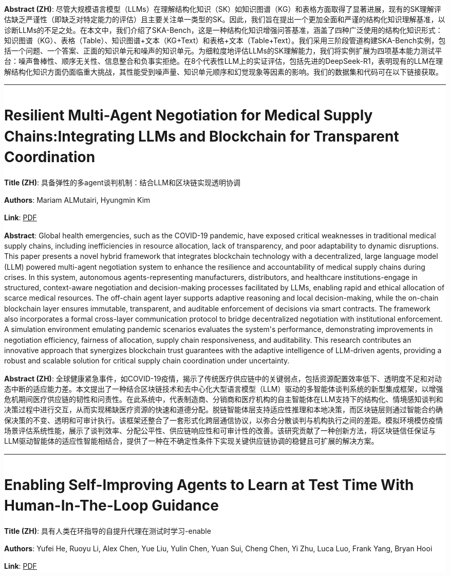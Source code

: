 **Abstract (ZH)**: 尽管大规模语言模型（LLMs）在理解结构化知识（SK）如知识图谱（KG）和表格方面取得了显著进展，现有的SK理解评估缺乏严谨性（即缺乏对特定能力的评估）且主要关注单一类型的SK。因此，我们旨在提出一个更加全面和严谨的结构化知识理解基准，以诊断LLMs的不足之处。在本文中，我们介绍了SKA-Bench，这是一种结构化知识增强问答基准，涵盖了四种广泛使用的结构化知识形式：知识图谱（KG）、表格（Table）、知识图谱+文本（KG+Text）和表格+文本（Table+Text）。我们采用三阶段管道构建SKA-Bench实例，包括一个问题、一个答案、正面的知识单元和噪声的知识单元。为细粒度地评估LLMs的SK理解能力，我们将实例扩展为四项基本能力测试平台：噪声鲁棒性、顺序无关性、信息整合和负事实拒绝。在8个代表性LLM上的实证评估，包括先进的DeepSeek-R1，表明现有的LLM在理解结构化知识方面仍面临重大挑战，其性能受到噪声量、知识单元顺序和幻觉现象等因素的影响。我们的数据集和代码可在以下链接获取。 

---
# Resilient Multi-Agent Negotiation for Medical Supply Chains:Integrating LLMs and Blockchain for Transparent Coordination 

**Title (ZH)**: 具备弹性的多agent谈判机制：结合LLM和区块链实现透明协调 

**Authors**: Mariam ALMutairi, Hyungmin Kim  

**Link**: [PDF](https://arxiv.org/pdf/2507.17134)  

**Abstract**: Global health emergencies, such as the COVID-19 pandemic, have exposed critical weaknesses in traditional medical supply chains, including inefficiencies in resource allocation, lack of transparency, and poor adaptability to dynamic disruptions. This paper presents a novel hybrid framework that integrates blockchain technology with a decentralized, large language model (LLM) powered multi-agent negotiation system to enhance the resilience and accountability of medical supply chains during crises. In this system, autonomous agents-representing manufacturers, distributors, and healthcare institutions-engage in structured, context-aware negotiation and decision-making processes facilitated by LLMs, enabling rapid and ethical allocation of scarce medical resources. The off-chain agent layer supports adaptive reasoning and local decision-making, while the on-chain blockchain layer ensures immutable, transparent, and auditable enforcement of decisions via smart contracts. The framework also incorporates a formal cross-layer communication protocol to bridge decentralized negotiation with institutional enforcement. A simulation environment emulating pandemic scenarios evaluates the system's performance, demonstrating improvements in negotiation efficiency, fairness of allocation, supply chain responsiveness, and auditability. This research contributes an innovative approach that synergizes blockchain trust guarantees with the adaptive intelligence of LLM-driven agents, providing a robust and scalable solution for critical supply chain coordination under uncertainty. 

**Abstract (ZH)**: 全球健康紧急事件，如COVID-19疫情，揭示了传统医疗供应链中的关键弱点，包括资源配置效率低下、透明度不足和对动态中断的适应能力差。本文提出了一种结合区块链技术和去中心化大型语言模型（LLM）驱动的多智能体谈判系统的新型集成框架，以增强危机期间医疗供应链的韧性和问责性。在此系统中，代表制造商、分销商和医疗机构的自主智能体在LLM支持下的结构化、情境感知谈判和决策过程中进行交互，从而实现稀缺医疗资源的快速和道德分配。脱链智能体层支持适应性推理和本地决策，而区块链层则通过智能合约确保决策的不变、透明和可审计执行。该框架还整合了一套形式化跨层通信协议，以弥合分散谈判与机构执行之间的差距。模拟环境模仿疫情场景评估系统性能，展示了谈判效率、分配公平性、供应链响应性和可审计性的改善。该研究贡献了一种创新方法，将区块链信任保证与LLM驱动智能体的适应性智能相结合，提供了一种在不确定性条件下实现关键供应链协调的稳健且可扩展的解决方案。 

---
# Enabling Self-Improving Agents to Learn at Test Time With Human-In-The-Loop Guidance 

**Title (ZH)**: 具有人类在环指导的自提升代理在测试时学习-enable 

**Authors**: Yufei He, Ruoyu Li, Alex Chen, Yue Liu, Yulin Chen, Yuan Sui, Cheng Chen, Yi Zhu, Luca Luo, Frank Yang, Bryan Hooi  

**Link**: [PDF](https://arxiv.org/pdf/2507.17131)  
